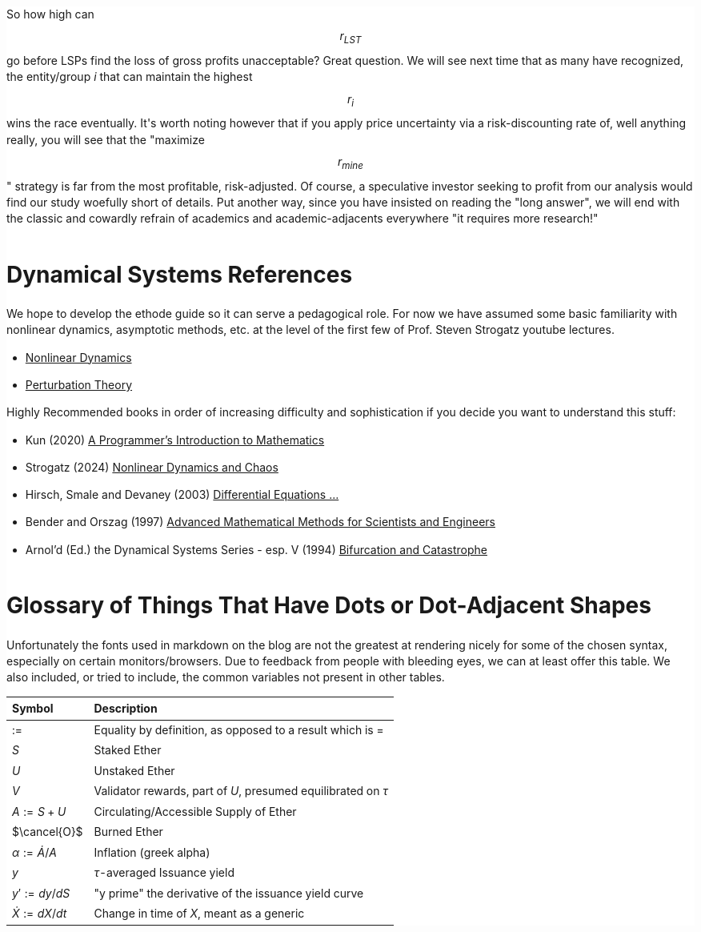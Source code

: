 So how high can $$r_{LST}$$ go before LSPs find the loss of gross profits unacceptable? Great question. We will see next time that as many have recognized, the entity/group $i$ that can maintain the highest $$r_i$$ wins the race eventually. It's worth noting however that if you apply price uncertainty via a risk-discounting rate of, well anything really, you will see that the "maximize $$r_{mine}$$" strategy is far from the most profitable, risk-adjusted. Of course, a speculative investor seeking to profit from our analysis would find our study woefully short of details. Put another way, since you have insisted on reading the "long answer", we will end with the classic and cowardly refrain of academics and academic-adjacents everywhere "it requires more research!"


# Dynamical Systems References

We hope to develop the ethode guide so it can serve a pedagogical role. For now we have assumed some basic familiarity with nonlinear dynamics, asymptotic methods, etc. at the level of the first few of Prof. Steven Strogatz youtube lectures.

- [Nonlinear Dynamics](https://youtube.com/playlist?list=PLbN57C5Zdl6j_qJA-pARJnKsmROzPnO9V&si=iN5YCipB_CeIfrbB)

- [Perturbation Theory](https://youtube.com/playlist?list=PL5EH0ZJ7V0jV7kMYvPcZ7F9oaf_YAlfbI&si=lFFFJIMAH6nE5BX1)

Highly Recommended books in order of increasing difficulty and sophistication if you decide you want to understand this stuff:

- Kun (2020) [A Programmer’s Introduction to Mathematics](https://www.amazon.com/Programmers-Introduction-Mathematics-Second/dp/B088N68LTJ/)

- Strogatz (2024) [Nonlinear Dynamics and Chaos](https://www.amazon.com/Nonlinear-Dynamics-Chaos-Steven-Strogatz/dp/0367026503/)

- Hirsch, Smale and Devaney (2003) [Differential Equations …](https://www.amazon.com/Differential-Equations-Dynamical-Introduction-Mathematics/dp/0123497035/)

- Bender and Orszag (1997) [Advanced Mathematical Methods for Scientists and Engineers](https://www.amazon.com/Advanced-Mathematical-Methods-Scientists-Engineers/dp/0387989315/)

- Arnol’d (Ed.) the Dynamical Systems Series - esp. V (1994) [Bifurcation and Catastrophe](https://www.amazon.com/Dynamical-Systems-Bifurcation-Encyclopaedia-Mathematical/dp/0387181733/)


# Glossary of Things That Have Dots or Dot-Adjacent Shapes

Unfortunately the fonts used in markdown on the blog are not the greatest at rendering nicely for some of the chosen syntax, especially on certain monitors/browsers. Due to feedback from people with bleeding eyes, we can at least offer this table. We also included, or tried to include, the common variables not present in other tables.

| Symbol | Description |
| :-- | :-- |
| $:=$ | Equality by definition, as opposed to a result which is $=$ |
| $S$ | Staked Ether |
| $U$ | Unstaked Ether |
| $V$ | Validator rewards, part of $U$, presumed equilibrated on $\tau$ |
| $A:=S+U$ | Circulating/Accessible Supply of Ether |
| $\cancel{O}$ | Burned Ether |
| $\alpha:=\dot{A}/A$ | Inflation (greek alpha) |
| $y$ | $\tau$-averaged Issuance yield |
| $y':=dy/dS$ | "y prime" the derivative of the issuance yield curve |
| $\dot{X}:=dX/dt$ | Change in time of $X$, meant as a generic |